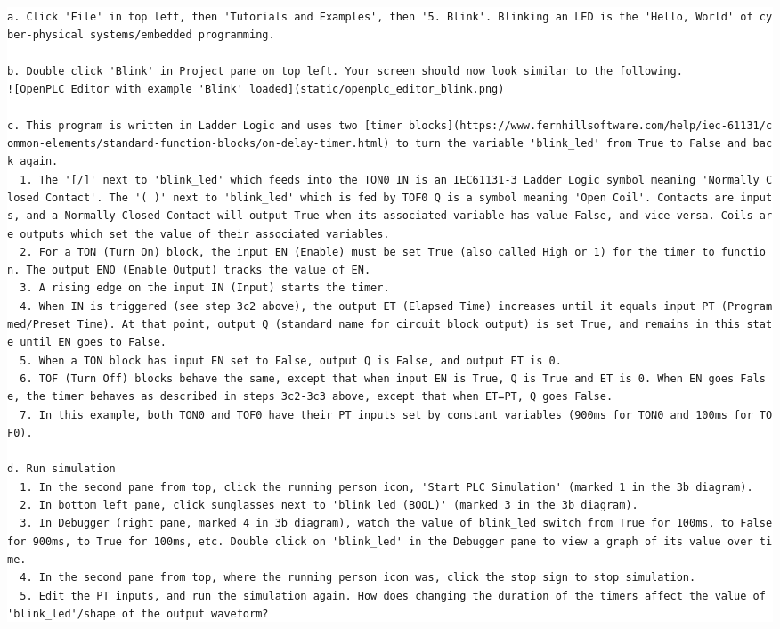    a. Click 'File' in top left, then 'Tutorials and Examples', then '5. Blink'. Blinking an LED is the 'Hello, World' of cyber-physical systems/embedded programming.

    b. Double click 'Blink' in Project pane on top left. Your screen should now look similar to the following.
    ![OpenPLC Editor with example 'Blink' loaded](static/openplc_editor_blink.png)
    
    c. This program is written in Ladder Logic and uses two [timer blocks](https://www.fernhillsoftware.com/help/iec-61131/common-elements/standard-function-blocks/on-delay-timer.html) to turn the variable 'blink_led' from True to False and back again.  
      1. The '[/]' next to 'blink_led' which feeds into the TON0 IN is an IEC61131-3 Ladder Logic symbol meaning 'Normally Closed Contact'. The '( )' next to 'blink_led' which is fed by TOF0 Q is a symbol meaning 'Open Coil'. Contacts are inputs, and a Normally Closed Contact will output True when its associated variable has value False, and vice versa. Coils are outputs which set the value of their associated variables.
      2. For a TON (Turn On) block, the input EN (Enable) must be set True (also called High or 1) for the timer to function. The output ENO (Enable Output) tracks the value of EN.
      3. A rising edge on the input IN (Input) starts the timer.
      4. When IN is triggered (see step 3c2 above), the output ET (Elapsed Time) increases until it equals input PT (Programmed/Preset Time). At that point, output Q (standard name for circuit block output) is set True, and remains in this state until EN goes to False.
      5. When a TON block has input EN set to False, output Q is False, and output ET is 0.
      6. TOF (Turn Off) blocks behave the same, except that when input EN is True, Q is True and ET is 0. When EN goes False, the timer behaves as described in steps 3c2-3c3 above, except that when ET=PT, Q goes False.
      7. In this example, both TON0 and TOF0 have their PT inputs set by constant variables (900ms for TON0 and 100ms for TOF0).
    
    d. Run simulation
      1. In the second pane from top, click the running person icon, 'Start PLC Simulation' (marked 1 in the 3b diagram).
      2. In bottom left pane, click sunglasses next to 'blink_led (BOOL)' (marked 3 in the 3b diagram).
      3. In Debugger (right pane, marked 4 in 3b diagram), watch the value of blink_led switch from True for 100ms, to False for 900ms, to True for 100ms, etc. Double click on 'blink_led' in the Debugger pane to view a graph of its value over time.
      4. In the second pane from top, where the running person icon was, click the stop sign to stop simulation.
      5. Edit the PT inputs, and run the simulation again. How does changing the duration of the timers affect the value of 'blink_led'/shape of the output waveform?
    